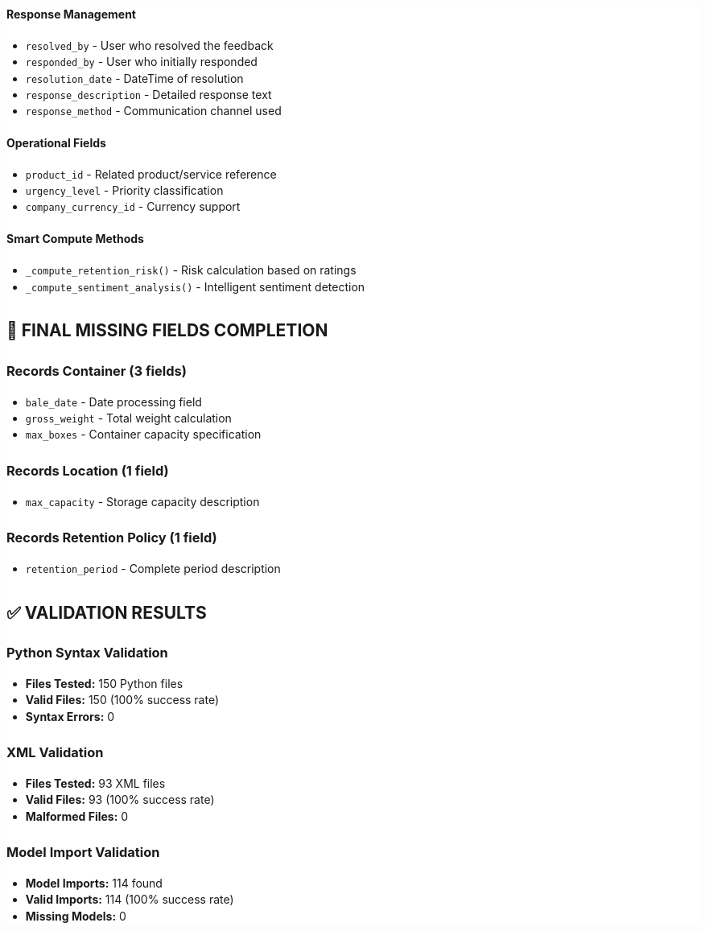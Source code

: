 #### Response Management

- `resolved_by` - User who resolved the feedback
- `responded_by` - User who initially responded
- `resolution_date` - DateTime of resolution
- `response_description` - Detailed response text
- `response_method` - Communication channel used

#### Operational Fields

- `product_id` - Related product/service reference
- `urgency_level` - Priority classification
- `company_currency_id` - Currency support

#### Smart Compute Methods

- `_compute_retention_risk()` - Risk calculation based on ratings
- `_compute_sentiment_analysis()` - Intelligent sentiment detection

## 🏁 FINAL MISSING FIELDS COMPLETION

### Records Container (3 fields)

- `bale_date` - Date processing field
- `gross_weight` - Total weight calculation
- `max_boxes` - Container capacity specification

### Records Location (1 field)

- `max_capacity` - Storage capacity description

### Records Retention Policy (1 field)

- `retention_period` - Complete period description

## ✅ VALIDATION RESULTS

### Python Syntax Validation

- **Files Tested:** 150 Python files
- **Valid Files:** 150 (100% success rate)
- **Syntax Errors:** 0

### XML Validation

- **Files Tested:** 93 XML files
- **Valid Files:** 93 (100% success rate)
- **Malformed Files:** 0

### Model Import Validation

- **Model Imports:** 114 found
- **Valid Imports:** 114 (100% success rate)
- **Missing Models:** 0

